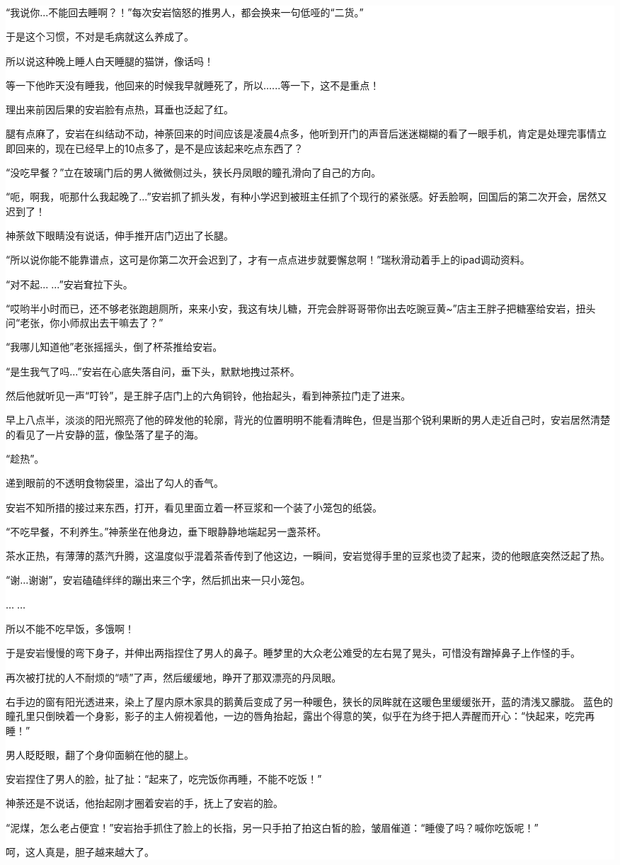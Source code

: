 “我说你...不能回去睡啊？！”每次安岩恼怒的推男人，都会换来一句低哑的“二货。”

于是这个习惯，不对是毛病就这么养成了。

所以说这种晚上睡人白天睡腿的猫饼，像话吗！

等一下他昨天没有睡我，他回来的时候我早就睡死了，所以......等一下，这不是重点！

理出来前因后果的安岩脸有点热，耳垂也泛起了红。

腿有点麻了，安岩在纠结动不动，神荼回来的时间应该是凌晨4点多，他听到开门的声音后迷迷糊糊的看了一眼手机，肯定是处理完事情立即回来的，现在已经早上的10点多了，是不是应该起来吃点东西了？

“没吃早餐？”立在玻璃门后的男人微微侧过头，狭长丹凤眼的瞳孔滑向了自己的方向。

“呃，啊我，呃那什么我起晚了...”安岩抓了抓头发，有种小学迟到被班主任抓了个现行的紧张感。好丢脸啊，回国后的第二次开会，居然又迟到了！

神荼敛下眼睛没有说话，伸手推开店门迈出了长腿。

“所以说你能不能靠谱点，这可是你第二次开会迟到了，才有一点点进步就要懈怠啊！”瑞秋滑动着手上的ipad调动资料。

“对不起... ...”安岩耷拉下头。

“哎哟半小时而已，还不够老张跑趟厕所，来来小安，我这有块儿糖，开完会胖哥哥带你出去吃豌豆黄~”店主王胖子把糖塞给安岩，扭头问“老张，你小师叔出去干嘛去了？”

“我哪儿知道他”老张摇摇头，倒了杯茶推给安岩。

“是生我气了吗...”安岩在心底失落自问，垂下头，默默地拽过茶杯。

然后他就听见一声“叮铃”，是王胖子店门上的六角铜铃，他抬起头，看到神荼拉门走了进来。

早上八点半，淡淡的阳光照亮了他的碎发他的轮廓，背光的位置明明不能看清眸色，但是当那个锐利果断的男人走近自己时，安岩居然清楚的看见了一片安静的蓝，像坠落了星子的海。

“趁热”。

递到眼前的不透明食物袋里，溢出了勾人的香气。

安岩不知所措的接过来东西，打开，看见里面立着一杯豆浆和一个装了小笼包的纸袋。

“不吃早餐，不利养生。”神荼坐在他身边，垂下眼静静地端起另一盏茶杯。

茶水正热，有薄薄的蒸汽升腾，这温度似乎混着茶香传到了他这边，一瞬间，安岩觉得手里的豆浆也烫了起来，烫的他眼底突然泛起了热。

“谢...谢谢”，安岩磕磕绊绊的蹦出来三个字，然后抓出来一只小笼包。

... ...

所以不能不吃早饭，多饿啊！

于是安岩慢慢的弯下身子，并伸出两指捏住了男人的鼻子。睡梦里的大众老公难受的左右晃了晃头，可惜没有蹭掉鼻子上作怪的手。

再次被打扰的人不耐烦的“啧”了声，然后缓缓地，睁开了那双漂亮的丹凤眼。

右手边的窗有阳光透进来，染上了屋内原木家具的鹅黄后变成了另一种暖色，狭长的凤眸就在这暖色里缓缓张开，蓝的清浅又朦胧。
蓝色的瞳孔里只倒映着一个身影，影子的主人俯视着他，一边的唇角抬起，露出个得意的笑，似乎在为终于把人弄醒而开心：“快起来，吃完再睡！”

男人眨眨眼，翻了个身仰面躺在他的腿上。

安岩捏住了男人的脸，扯了扯：“起来了，吃完饭你再睡，不能不吃饭！”

神荼还是不说话，他抬起刚才圈着安岩的手，抚上了安岩的脸。

“泥煤，怎么老占便宜！”安岩抬手抓住了脸上的长指，另一只手拍了拍这白皙的脸，皱眉催道：“睡傻了吗？喊你吃饭呢！”

呵，这人真是，胆子越来越大了。
